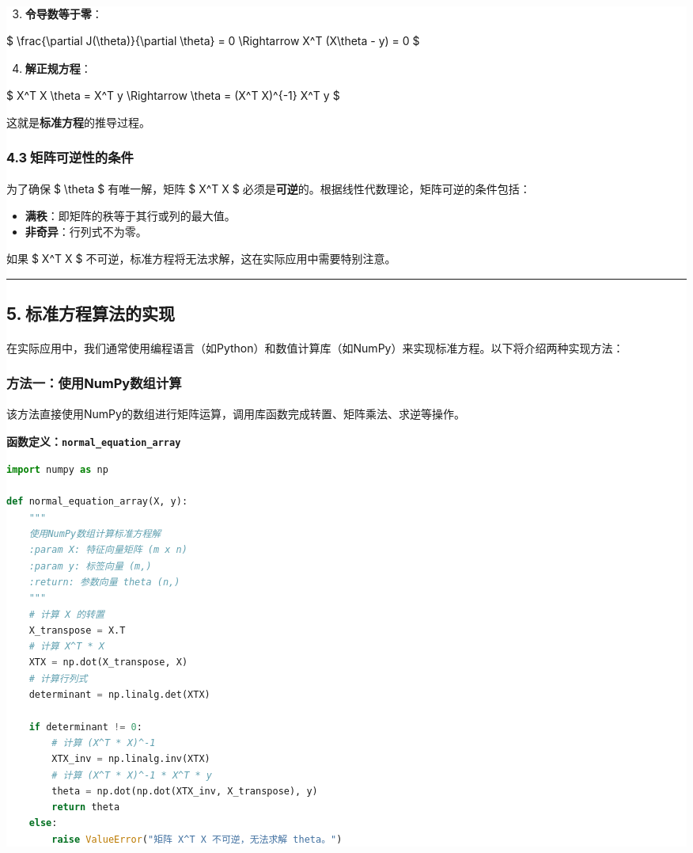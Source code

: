 3. **令导数等于零**：

$
\frac{\partial J(\theta)}{\partial \theta} = 0 \Rightarrow X^T (X\theta - y) = 0
$

4. **解正规方程**：

$
X^T X \theta = X^T y \Rightarrow \theta = (X^T X)^{-1} X^T y
$

这就是**标准方程**的推导过程。

### 4.3 矩阵可逆性的条件

为了确保 $ \theta $ 有唯一解，矩阵 $ X^T X $ 必须是**可逆**的。根据线性代数理论，矩阵可逆的条件包括：

- **满秩**：即矩阵的秩等于其行或列的最大值。
- **非奇异**：行列式不为零。

如果 $ X^T X $ 不可逆，标准方程将无法求解，这在实际应用中需要特别注意。

---

## 5. 标准方程算法的实现

在实际应用中，我们通常使用编程语言（如Python）和数值计算库（如NumPy）来实现标准方程。以下将介绍两种实现方法：

### 方法一：使用NumPy数组计算

该方法直接使用NumPy的数组进行矩阵运算，调用库函数完成转置、矩阵乘法、求逆等操作。

**函数定义：`normal_equation_array`**

```python
import numpy as np

def normal_equation_array(X, y):
    """
    使用NumPy数组计算标准方程解
    :param X: 特征向量矩阵 (m x n)
    :param y: 标签向量 (m,)
    :return: 参数向量 theta (n,)
    """
    # 计算 X 的转置
    X_transpose = X.T
    # 计算 X^T * X
    XTX = np.dot(X_transpose, X)
    # 计算行列式
    determinant = np.linalg.det(XTX)
    
    if determinant != 0:
        # 计算 (X^T * X)^-1
        XTX_inv = np.linalg.inv(XTX)
        # 计算 (X^T * X)^-1 * X^T * y
        theta = np.dot(np.dot(XTX_inv, X_transpose), y)
        return theta
    else:
        raise ValueError("矩阵 X^T X 不可逆，无法求解 theta。")
```
